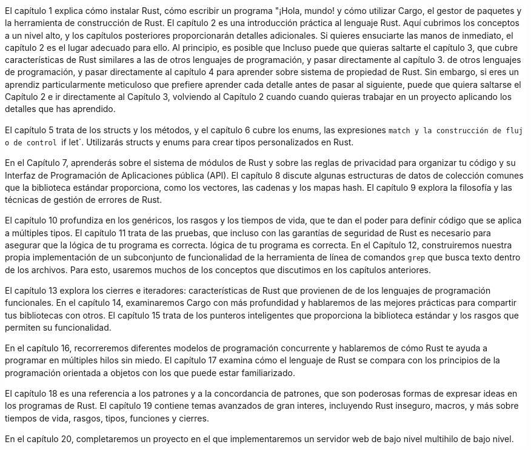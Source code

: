 El capítulo 1 explica cómo instalar Rust, cómo escribir un programa "¡Hola, mundo!
y cómo utilizar Cargo, el gestor de paquetes y la herramienta de construcción de Rust. El capítulo 2 es una
introducción práctica al lenguaje Rust. Aquí cubrimos los conceptos a un nivel alto, y los capítulos posteriores proporcionarán detalles adicionales. Si quieres ensuciarte las manos de inmediato, el capítulo 2 es el lugar adecuado para ello. Al principio, es posible que
Incluso puede que quieras saltarte el capítulo 3, que cubre características de Rust similares a las de otros lenguajes de programación, y pasar directamente al capítulo 3.
de otros lenguajes de programación, y pasar directamente al capítulo 4 para aprender sobre
sistema de propiedad de Rust. Sin embargo, si eres un aprendiz particularmente meticuloso
que prefiere aprender cada detalle antes de pasar al siguiente, puede que quiera
saltarse el Capítulo 2 e ir directamente al Capítulo 3, volviendo al Capítulo 2 cuando
cuando quieras trabajar en un proyecto aplicando los detalles que has aprendido.

El capítulo 5 trata de los structs y los métodos, y el capítulo 6 cubre los enums, las expresiones `match
y la construcción de flujo de control `if let`. Utilizarás structs y
enums para crear tipos personalizados en Rust.

En el Capítulo 7, aprenderás sobre el sistema de módulos de Rust y sobre las reglas de privacidad
para organizar tu código y su Interfaz de Programación de Aplicaciones pública
(API). El capítulo 8 discute algunas estructuras de datos de colección comunes que la
biblioteca estándar proporciona, como los vectores, las cadenas y los mapas hash. El capítulo 9
explora la filosofía y las técnicas de gestión de errores de Rust.

El capítulo 10 profundiza en los genéricos, los rasgos y los tiempos de vida, que te dan el poder
para definir código que se aplica a múltiples tipos. El capítulo 11 trata de las pruebas,
que incluso con las garantías de seguridad de Rust es necesario para asegurar que la lógica de tu programa es correcta.
lógica de tu programa es correcta. En el Capítulo 12, construiremos nuestra propia implementación de un subconjunto
de funcionalidad de la herramienta de línea de comandos `grep` que busca texto
dentro de los archivos. Para esto, usaremos muchos de los conceptos que discutimos en los
capítulos anteriores.

El capítulo 13 explora los cierres e iteradores: características de Rust que provienen de
de los lenguajes de programación funcionales. En el capítulo 14, examinaremos Cargo con más
profundidad y hablaremos de las mejores prácticas para compartir tus bibliotecas con otros.
El capítulo 15 trata de los punteros inteligentes que proporciona la biblioteca estándar y los
rasgos que permiten su funcionalidad.

En el capítulo 16, recorreremos diferentes modelos de programación concurrente
y hablaremos de cómo Rust te ayuda a programar en múltiples hilos sin miedo.
El capítulo 17 examina cómo el lenguaje de Rust se compara con los principios de la programación orientada a objetos
con los que puede estar familiarizado.

El capítulo 18 es una referencia a los patrones y a la concordancia de patrones, que son poderosas
formas de expresar ideas en los programas de Rust. 
El capítulo 19 contiene temas avanzados de gran interes, incluyendo Rust inseguro, macros, y
más sobre tiempos de vida, rasgos, tipos, funciones y cierres.

En el capítulo 20, completaremos un proyecto en el que implementaremos un servidor web de bajo nivel
multihilo de bajo nivel.
